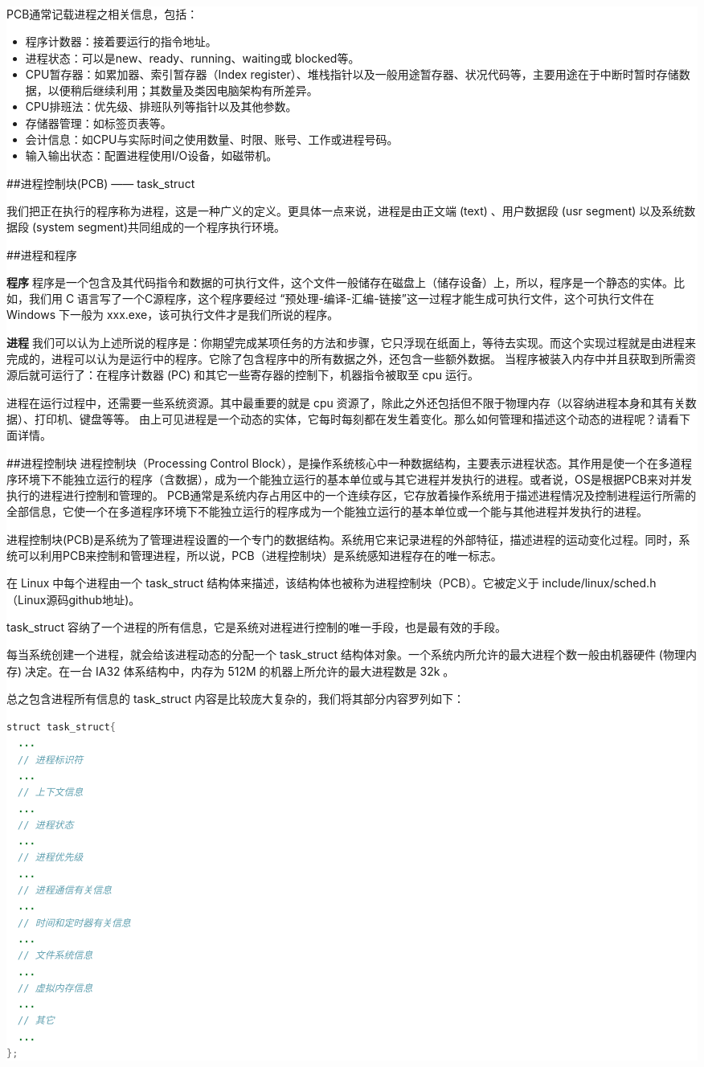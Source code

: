 
PCB通常记载进程之相关信息，包括：
+ 程序计数器：接着要运行的指令地址。
+ 进程状态：可以是new、ready、running、waiting或 blocked等。
+ CPU暂存器：如累加器、索引暂存器（Index register）、堆栈指针以及一般用途暂存器、状况代码等，主要用途在于中断时暂时存储数据，以便稍后继续利用；其数量及类因电脑架构有所差异。
+ CPU排班法：优先级、排班队列等指针以及其他参数。
+ 存储器管理：如标签页表等。
+ 会计信息：如CPU与实际时间之使用数量、时限、账号、工作或进程号码。
+ 输入输出状态：配置进程使用I/O设备，如磁带机。


##进程控制块(PCB) —— task_struct

我们把正在执行的程序称为进程，这是一种广义的定义。更具体一点来说，进程是由正文端 (text) 、用户数据段 (usr segment) 以及系统数据段 (system segment)共同组成的一个程序执行环境。

##进程和程序

**程序**
程序是一个包含及其代码指令和数据的可执行文件，这个文件一般储存在磁盘上（储存设备）上，所以，程序是一个静态的实体。比如，我们用 C 语言写了一个C源程序，这个程序要经过 “预处理-编译-汇编-链接”这一过程才能生成可执行文件，这个可执行文件在 Windows 下一般为 xxx.exe，该可执行文件才是我们所说的程序。

**进程**
我们可以认为上述所说的程序是：你期望完成某项任务的方法和步骤，它只浮现在纸面上，等待去实现。而这个实现过程就是由进程来完成的，进程可以认为是运行中的程序。它除了包含程序中的所有数据之外，还包含一些额外数据。
当程序被装入内存中并且获取到所需资源后就可运行了：在程序计数器 (PC) 和其它一些寄存器的控制下，机器指令被取至 cpu 运行。

进程在运行过程中，还需要一些系统资源。其中最重要的就是 cpu 资源了，除此之外还包括但不限于物理内存（以容纳进程本身和其有关数据）、打印机、键盘等等。
由上可见进程是一个动态的实体，它每时每刻都在发生着变化。那么如何管理和描述这个动态的进程呢？请看下面详情。

##进程控制块
进程控制块（Processing Control Block），是操作系统核心中一种数据结构，主要表示进程状态。其作用是使一个在多道程序环境下不能独立运行的程序（含数据），成为一个能独立运行的基本单位或与其它进程并发执行的进程。或者说，OS是根据PCB来对并发执行的进程进行控制和管理的。 PCB通常是系统内存占用区中的一个连续存区，它存放着操作系统用于描述进程情况及控制进程运行所需的全部信息，它使一个在多道程序环境下不能独立运行的程序成为一个能独立运行的基本单位或一个能与其他进程并发执行的进程。

进程控制块(PCB)是系统为了管理进程设置的一个专门的数据结构。系统用它来记录进程的外部特征，描述进程的运动变化过程。同时，系统可以利用PCB来控制和管理进程，所以说，PCB（进程控制块）是系统感知进程存在的唯一标志。

在 Linux 中每个进程由一个 task_struct 结构体来描述，该结构体也被称为进程控制块（PCB）。它被定义于 include/linux/sched.h （Linux源码github地址)。

task_struct 容纳了一个进程的所有信息，它是系统对进程进行控制的唯一手段，也是最有效的手段。

每当系统创建一个进程，就会给该进程动态的分配一个 task_struct 结构体对象。一个系统内所允许的最大进程个数一般由机器硬件 (物理内存) 决定。在一台 IA32 体系结构中，内存为 512M 的机器上所允许的最大进程数是 32k 。

总之包含进程所有信息的 task_struct 内容是比较庞大复杂的，我们将其部分内容罗列如下：

```java
struct task_struct{
  ...
  // 进程标识符
  ...
  // 上下文信息
  ...
  // 进程状态
  ...
  // 进程优先级
  ...
  // 进程通信有关信息 
  ...
  // 时间和定时器有关信息
  ...
  // 文件系统信息
  ...
  // 虚拟内存信息
  ...
  // 其它
  ...
};
```